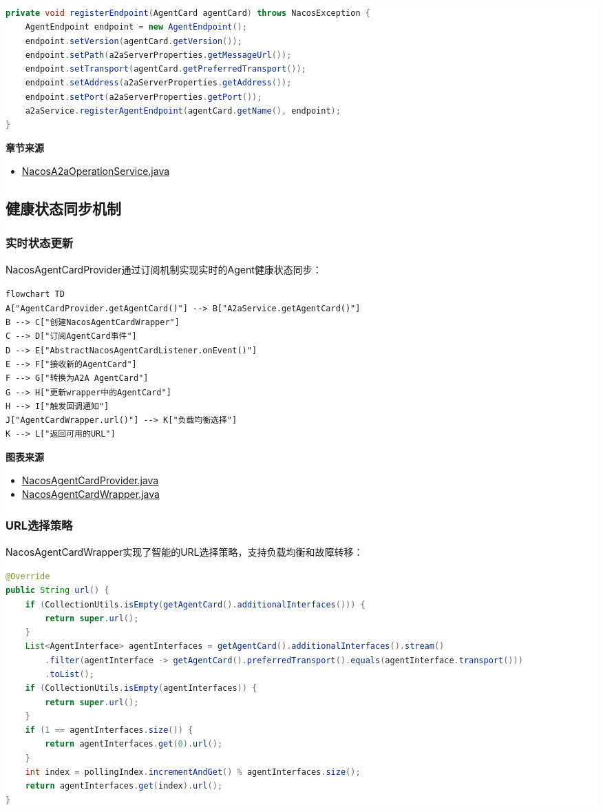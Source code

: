 ```java
private void registerEndpoint(AgentCard agentCard) throws NacosException {
    AgentEndpoint endpoint = new AgentEndpoint();
    endpoint.setVersion(agentCard.getVersion());
    endpoint.setPath(a2aServerProperties.getMessageUrl());
    endpoint.setTransport(agentCard.getPreferredTransport());
    endpoint.setAddress(a2aServerProperties.getAddress());
    endpoint.setPort(a2aServerProperties.getPort());
    a2aService.registerAgentEndpoint(agentCard.getName(), endpoint);
}
```

**章节来源**
- [NacosA2aOperationService.java](file://spring-ai-alibaba-a2a/spring-ai-alibaba-a2a-registry/src/main/java/com/alibaba/cloud/ai/a2a/registry/nacos/service/NacosA2aOperationService.java#L50-L88)

## 健康状态同步机制

### 实时状态更新

NacosAgentCardProvider通过订阅机制实现实时的Agent健康状态同步：

```mermaid
flowchart TD
A["AgentCardProvider.getAgentCard()"] --> B["A2aService.getAgentCard()"]
B --> C["创建NacosAgentCardWrapper"]
C --> D["订阅AgentCard事件"]
D --> E["AbstractNacosAgentCardListener.onEvent()"]
E --> F["接收新的AgentCard"]
F --> G["转换为A2A AgentCard"]
G --> H["更新wrapper中的AgentCard"]
H --> I["触发回调通知"]
J["AgentCardWrapper.url()"] --> K["负载均衡选择"]
K --> L["返回可用的URL"]
```

**图表来源**
- [NacosAgentCardProvider.java](file://spring-ai-alibaba-a2a/spring-ai-alibaba-a2a-registry/src/main/java/com/alibaba/cloud/ai/a2a/registry/nacos/discovery/NacosAgentCardProvider.java#L48-L70)
- [NacosAgentCardWrapper.java](file://spring-ai-alibaba-a2a/spring-ai-alibaba-a2a-registry/src/main/java/com/alibaba/cloud/ai/a2a/registry/nacos/discovery/NacosAgentCardWrapper.java#L36-L70)

### URL选择策略

NacosAgentCardWrapper实现了智能的URL选择策略，支持负载均衡和故障转移：

```java
@Override
public String url() {
    if (CollectionUtils.isEmpty(getAgentCard().additionalInterfaces())) {
        return super.url();
    }
    List<AgentInterface> agentInterfaces = getAgentCard().additionalInterfaces().stream()
        .filter(agentInterface -> getAgentCard().preferredTransport().equals(agentInterface.transport()))
        .toList();
    if (CollectionUtils.isEmpty(agentInterfaces)) {
        return super.url();
    }
    if (1 == agentInterfaces.size()) {
        return agentInterfaces.get(0).url();
    }
    int index = pollingIndex.incrementAndGet() % agentInterfaces.size();
    return agentInterfaces.get(index).url();
}
```
